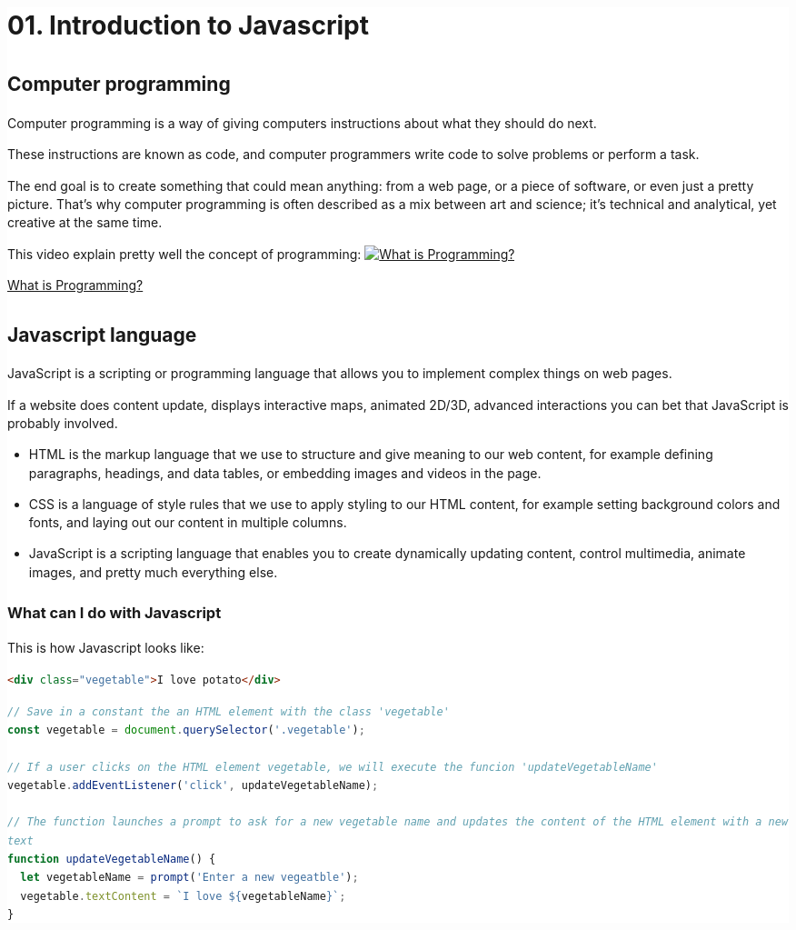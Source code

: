 # 01. Introduction to Javascript

## Computer programming

Computer programming is a way of giving computers instructions about what they should do next.

These instructions are known as code, and computer programmers write code to solve problems or perform a task.

The end goal is to create something that could mean anything: from a web page, or a piece of software, or even just a pretty picture. That’s why computer programming is often described as a mix between art and science; it’s technical and analytical, yet creative at the same time.

This video explain pretty well the concept of programming:
[![What is Programming?](http://img.youtube.com/vi/FCMxA3m_Imc/0.jpg)](http://www.youtube.com/watch?v=FCMxA3m_Imc "What is Programming?")

[What is Programming?](https://www.youtube.com/watch?v=FCMxA3m_Imc)

## Javascript language

JavaScript is a scripting or programming language that allows you to implement complex things on web pages.

If a website does content update, displays interactive maps, animated 2D/3D, advanced interactions you can bet that JavaScript is probably involved.

- HTML is the markup language that we use to structure and give meaning to our web content, for example defining paragraphs, headings, and data tables, or embedding images and videos in the page.

- CSS is a language of style rules that we use to apply styling to our HTML content, for example setting background colors and fonts, and laying out our content in multiple columns.

- JavaScript is a scripting language that enables you to create dynamically updating content, control multimedia, animate images, and pretty much everything else.

### What can I do with Javascript

This is how Javascript looks like:

```html
<div class="vegetable">I love potato</div>
```

```js
// Save in a constant the an HTML element with the class 'vegetable'
const vegetable = document.querySelector('.vegetable');

// If a user clicks on the HTML element vegetable, we will execute the funcion 'updateVegetableName'
vegetable.addEventListener('click', updateVegetableName);

// The function launches a prompt to ask for a new vegetable name and updates the content of the HTML element with a new text
function updateVegetableName() {
  let vegetableName = prompt('Enter a new vegeatble');
  vegetable.textContent = `I love ${vegetableName}`;
}
```
